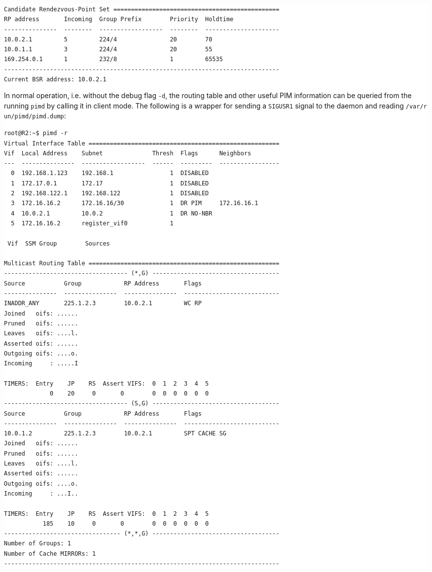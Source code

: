 ```
Candidate Rendezvous-Point Set ===============================================
RP address       Incoming  Group Prefix        Priority  Holdtime
---------------  --------  ------------------  --------  ---------------------
10.0.2.1         5         224/4               20        70      
10.0.1.1         3         224/4               20        55      
169.254.0.1      1         232/8               1         65535   
------------------------------------------------------------------------------
Current BSR address: 10.0.2.1
```

In normal operation, i.e. without the debug flag `-d`, the routing table
and other useful PIM information can be queried from the running `pimd`
by calling it in client mode.  The following is a wrapper for sending a
`SIGUSR1` signal to the daemon and reading `/var/run/pimd/pimd.dump`:

```
root@R2:~$ pimd -r
Virtual Interface Table ======================================================
Vif  Local Address    Subnet              Thresh  Flags      Neighbors
---  ---------------  ------------------  ------  ---------  -----------------
  0  192.168.1.123    192.168.1                1  DISABLED
  1  172.17.0.1       172.17                   1  DISABLED
  2  192.168.122.1    192.168.122              1  DISABLED
  3  172.16.16.2      172.16.16/30             1  DR PIM     172.16.16.1    
  4  10.0.2.1         10.0.2                   1  DR NO-NBR
  5  172.16.16.2      register_vif0            1 

 Vif  SSM Group        Sources             

Multicast Routing Table ======================================================
----------------------------------- (*,G) ------------------------------------
Source           Group            RP Address       Flags
---------------  ---------------  ---------------  ---------------------------
INADDR_ANY       225.1.2.3        10.0.2.1         WC RP
Joined   oifs: ......              
Pruned   oifs: ......              
Leaves   oifs: ....l.              
Asserted oifs: ......              
Outgoing oifs: ....o.              
Incoming     : .....I              

TIMERS:  Entry    JP    RS  Assert VIFS:  0  1  2  3  4  5
             0    20     0       0        0  0  0  0  0  0
----------------------------------- (S,G) ------------------------------------
Source           Group            RP Address       Flags
---------------  ---------------  ---------------  ---------------------------
10.0.1.2         225.1.2.3        10.0.2.1         SPT CACHE SG
Joined   oifs: ......              
Pruned   oifs: ......              
Leaves   oifs: ....l.              
Asserted oifs: ......              
Outgoing oifs: ....o.              
Incoming     : ...I..              

TIMERS:  Entry    JP    RS  Assert VIFS:  0  1  2  3  4  5
           185    10     0       0        0  0  0  0  0  0
--------------------------------- (*,*,G) ------------------------------------
Number of Groups: 1
Number of Cache MIRRORs: 1
------------------------------------------------------------------------------
```
